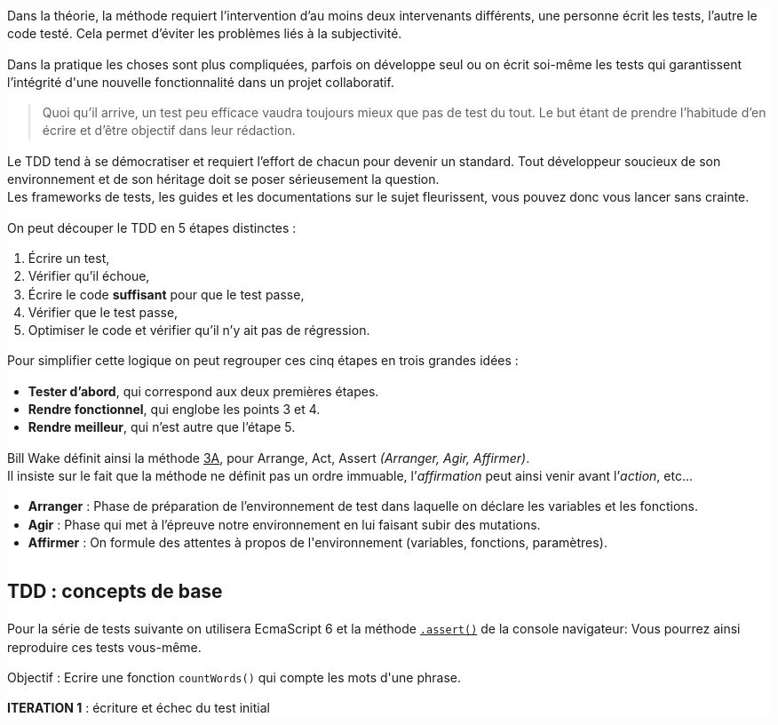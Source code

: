 Dans la théorie, la méthode requiert l’intervention d’au moins deux intervenants
différents, une personne écrit les tests, l’autre le code testé. Cela permet
d’éviter les problèmes liés à la subjectivité.

Dans la pratique les choses sont plus compliquées, parfois on développe seul ou
on écrit soi-même les tests qui garantissent l’intégrité d'une nouvelle
fonctionnalité dans un projet collaboratif.

> Quoi qu’il arrive, un test peu efficace vaudra toujours mieux que pas de test
> du tout. Le but étant de prendre l’habitude d’en écrire et d’être objectif
> dans leur rédaction.

Le TDD tend à se démocratiser et requiert l’effort de chacun pour devenir un
standard. Tout développeur soucieux de son environnement et de son héritage doit
se poser sérieusement la question.  
Les frameworks de tests, les guides et les documentations sur le sujet fleurissent,
vous pouvez donc vous lancer sans crainte.

On peut découper le TDD en 5 étapes distinctes :

1.  Écrire un test,
2.  Vérifier qu’il échoue,
3.  Écrire le code **suffisant** pour que le test passe,
4.  Vérifier que le test passe,
5.  Optimiser le code et vérifier qu’il n’y ait pas de régression.

Pour simplifier cette logique on peut regrouper ces cinq étapes en trois grandes
idées :

- **Tester d’abord**, qui correspond aux deux premières étapes.
- **Rendre fonctionnel**, qui englobe les points 3 et 4.
- **Rendre meilleur**, qui n’est autre que l’étape 5.

Bill Wake définit ainsi la méthode
[3A](http://xp123.com/articles/3a-arrange-act-assert/), pour Arrange, Act,
Assert _(Arranger, Agir, Affirmer)_.  
Il insiste sur le fait que la méthode ne définit pas un ordre immuable, l’_affirmation_
peut ainsi venir avant l’_action_, etc...

- **Arranger** : Phase de préparation de l’environnement de test dans laquelle
  on déclare les variables et les fonctions.
- **Agir** : Phase qui met à l’épreuve notre environnement en lui faisant subir
  des mutations.
- **Affirmer** : On formule des attentes à propos de l'environnement (variables,
  fonctions, paramètres).

## TDD : concepts de base

Pour la série de tests suivante on utilisera EcmaScript 6 et la méthode
[`.assert()`](https://developer.mozilla.org/fr/docs/Web/API/Console/assert) de
la console navigateur: Vous pourrez ainsi reproduire ces tests vous-même.

Objectif : Ecrire une fonction `countWords()` qui compte les mots d'une phrase.

**ITERATION 1** : écriture et échec du test initial

